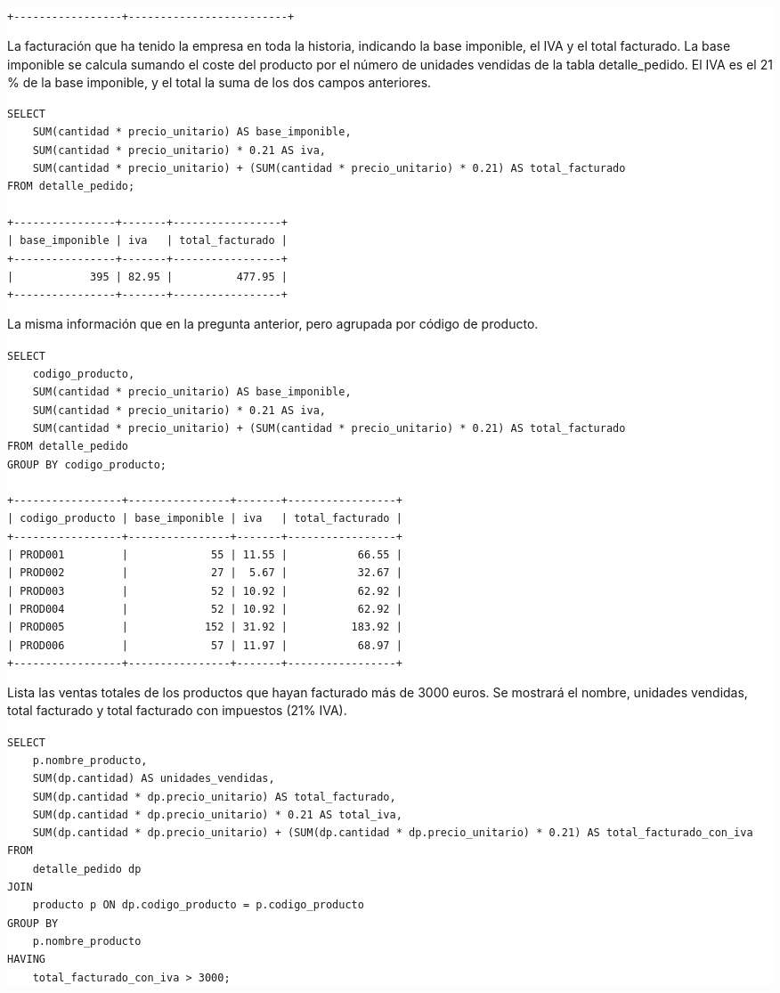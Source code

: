 ```
+-----------------+-------------------------+
```
La facturación que ha tenido la empresa en toda la historia, indicando la base imponible, el IVA y el total facturado. La base imponible se calcula sumando el coste del producto por el número de unidades vendidas de la tabla detalle_pedido. El IVA es el 21 % de la base imponible, y el total la suma de los dos campos anteriores.
```
SELECT 
    SUM(cantidad * precio_unitario) AS base_imponible,
    SUM(cantidad * precio_unitario) * 0.21 AS iva,
    SUM(cantidad * precio_unitario) + (SUM(cantidad * precio_unitario) * 0.21) AS total_facturado
FROM detalle_pedido;

+----------------+-------+-----------------+
| base_imponible | iva   | total_facturado |
+----------------+-------+-----------------+
|            395 | 82.95 |          477.95 |
+----------------+-------+-----------------+
```
La misma información que en la pregunta anterior, pero agrupada por
código de producto.
```
SELECT 
    codigo_producto,
    SUM(cantidad * precio_unitario) AS base_imponible,
    SUM(cantidad * precio_unitario) * 0.21 AS iva,
    SUM(cantidad * precio_unitario) + (SUM(cantidad * precio_unitario) * 0.21) AS total_facturado
FROM detalle_pedido
GROUP BY codigo_producto;

+-----------------+----------------+-------+-----------------+
| codigo_producto | base_imponible | iva   | total_facturado |
+-----------------+----------------+-------+-----------------+
| PROD001         |             55 | 11.55 |           66.55 |
| PROD002         |             27 |  5.67 |           32.67 |
| PROD003         |             52 | 10.92 |           62.92 |
| PROD004         |             52 | 10.92 |           62.92 |
| PROD005         |            152 | 31.92 |          183.92 |
| PROD006         |             57 | 11.97 |           68.97 |
+-----------------+----------------+-------+-----------------+
```
Lista las ventas totales de los productos que hayan facturado más de 3000
euros. Se mostrará el nombre, unidades vendidas, total facturado y total
facturado con impuestos (21% IVA).
```
SELECT 
    p.nombre_producto,
    SUM(dp.cantidad) AS unidades_vendidas,
    SUM(dp.cantidad * dp.precio_unitario) AS total_facturado,
    SUM(dp.cantidad * dp.precio_unitario) * 0.21 AS total_iva,
    SUM(dp.cantidad * dp.precio_unitario) + (SUM(dp.cantidad * dp.precio_unitario) * 0.21) AS total_facturado_con_iva
FROM 
    detalle_pedido dp
JOIN 
    producto p ON dp.codigo_producto = p.codigo_producto
GROUP BY 
    p.nombre_producto
HAVING 
    total_facturado_con_iva > 3000;
```
